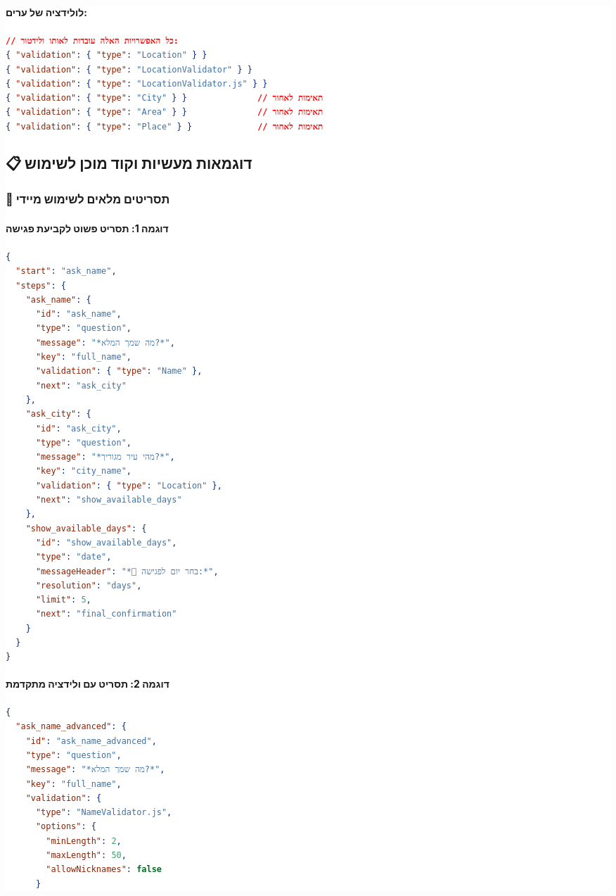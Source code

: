 #### לולידציה של ערים:
```json
// כל האפשרויות האלה עובדות לאותו ולידטור:
{ "validation": { "type": "Location" } }
{ "validation": { "type": "LocationValidator" } }
{ "validation": { "type": "LocationValidator.js" } }
{ "validation": { "type": "City" } }              // תאימות לאחור
{ "validation": { "type": "Area" } }              // תאימות לאחור
{ "validation": { "type": "Place" } }             // תאימות לאחור
```

## 📋 **דוגמאות מעשיות וקוד מוכן לשימוש**

### 🎯 **תסריטים מלאים לשימוש מיידי**

#### דוגמה 1: תסריט פשוט לקביעת פגישה
```json
{
  "start": "ask_name",
  "steps": {
    "ask_name": {
      "id": "ask_name",
      "type": "question",
      "message": "*מה שמך המלא?*",
      "key": "full_name",
      "validation": { "type": "Name" },
      "next": "ask_city"
    },
    "ask_city": {
      "id": "ask_city", 
      "type": "question",
      "message": "*מהי עיר מגוריך?*",
      "key": "city_name",
      "validation": { "type": "Location" },
      "next": "show_available_days"
    },
    "show_available_days": {
      "id": "show_available_days",
      "type": "date",
      "messageHeader": "*📅 בחר יום לפגישה:*",
      "resolution": "days",
      "limit": 5,
      "next": "final_confirmation"
    }
  }
}
```

#### דוגמה 2: תסריט עם ולידציה מתקדמת
```json
{
  "ask_name_advanced": {
    "id": "ask_name_advanced",
    "type": "question",
    "message": "*מה שמך המלא?*",
    "key": "full_name",
    "validation": {
      "type": "NameValidator.js",
      "options": {
        "minLength": 2,
        "maxLength": 50,
        "allowNicknames": false
      }
```